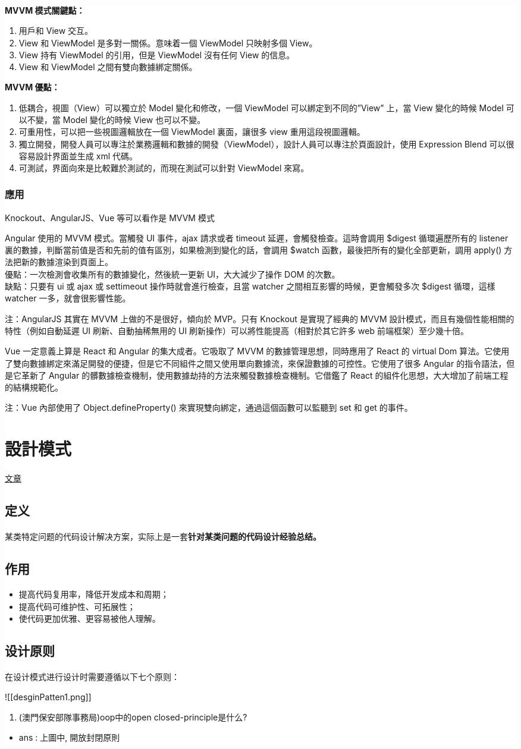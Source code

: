 **MVVM 模式關鍵點：**
1. 用戶和 View 交互。
2. View 和 ViewModel 是多對一關係。意味着一個 ViewModel 只映射多個 View。
3. View 持有 ViewModel 的引用，但是 ViewModel 沒有任何 View 的信息。
4. View 和 ViewModel 之間有雙向數據綁定關係。

**MVVM 優點：**
1. 低耦合，視圖（View）可以獨立於 Model 變化和修改，一個 ViewModel 可以綁定到不同的”View” 上，當 View 變化的時候 Model 可以不變，當 Model 變化的時候 View 也可以不變。
2. 可重用性，可以把一些視圖邏輯放在一個 ViewModel 裏面，讓很多 view 重用這段視圖邏輯。
3. 獨立開發，開發人員可以專注於業務邏輯和數據的開發（ViewModel），設計人員可以專注於頁面設計，使用 Expression Blend 可以很容易設計界面並生成 xml 代碼。
4. 可測試，界面向來是比較難於測試的，而現在測試可以針對 ViewModel 來寫。

### 應用
Knockout、AngularJS、Vue 等可以看作是 MVVM 模式

Angular 使用的 MVVM 模式。當觸發 UI 事件，ajax 請求或者 timeout 延遲，會觸發檢查。這時會調用 $digest 循環遍歷所有的 listener 裏的數據，判斷當前值是否和先前的值有區別，如果檢測到變化的話，會調用 $watch 函數，最後把所有的變化全部更新，調用 apply() 方法把新的數據渲染到頁面上。  
優點：一次檢測會收集所有的數據變化，然後統一更新 UI，大大減少了操作 DOM 的次數。  
缺點：只要有 ui 或 ajax 或 settimeout 操作時就會進行檢查，且當 watcher 之間相互影響的時候，更會觸發多次 $digest 循環，這樣 watcher 一多，就會很影響性能。

注：AngularJS 其實在 MVVM 上做的不是很好，傾向於 MVP。只有 Knockout 是實現了經典的 MVVM 設計模式，而且有幾個性能相關的特性（例如自動延遲 UI 刷新、自動抽稀無用的 UI 刷新操作）可以將性能提高（相對於其它許多 web 前端框架）至少幾十倍。

Vue 一定意義上算是 React 和 Angular 的集大成者。它吸取了 MVVM 的數據管理思想，同時應用了 React 的 virtual Dom 算法。它使用了雙向數據綁定來滿足開發的便捷，但是它不同組件之間又使用單向數據流，來保證數據的可控性。它使用了很多 Angular 的指令語法，但是它革新了 Angular 的髒數據檢查機制，使用數據劫持的方法來觸發數據檢查機制。它借鑑了 React 的組件化思想，大大增加了前端工程的結構規範化。

注：Vue 內部使用了 Object.defineProperty() 來實現雙向綁定，通過這個函數可以監聽到 set 和 get 的事件。


# 設計模式

[文章](https://www.jianshu.com/p/6e5eda3a51af)

## 定义

某类特定问题的代码设计解决方案，实际上是一套**针对某类问题的代码设计经验总结。**

## 作用

- 提高代码复用率，降低开发成本和周期；
- 提高代码可维护性、可拓展性；
- 使代码更加优雅、更容易被他人理解。

## 设计原则

在设计模式进行设计时需要遵循以下七个原则：


![[desginPatten1.png]]
1. (澳門保安部隊事務局)oop中的open closed-principle是什么?
 - ans : 上圖中, 開放封閉原則
  